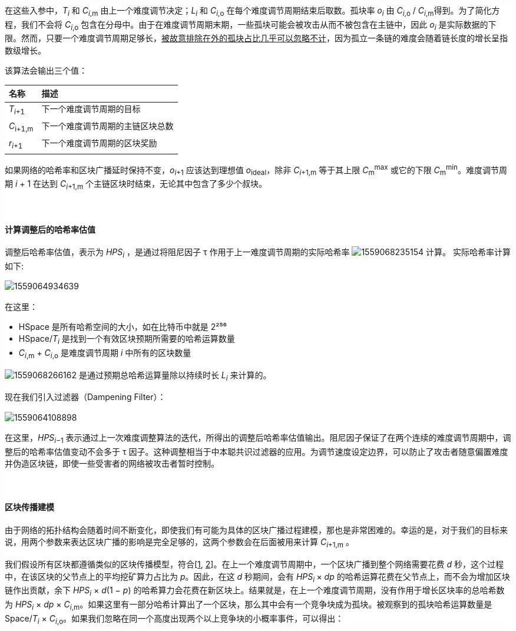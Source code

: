 在这些入参中，*T<sub>i</sub>* 和 *C*<sub>*i*,m</sub> 由上一个难度调节决定；*L*<sub>*i*</sub> 和 *C*<sub>*i*,o</sub> 在每个难度调节周期结束后取数。孤块率 *o*<sub>*i*</sub> 由  *C*<sub>*i*,o</sub> / *C*<sub>*i*,m</sub>得到。为了简化方程，我们不会将 *C*<sub>*i*,o</sub> 包含在分母中。由于在难度调节周期末期，一些孤块可能会被攻击从而不被包含在主链中，因此 *o*<sub>*i*</sub> 是实际数据的下限。然而，只要一个难度调节周期足够长，[被故意排除在外的孤块占比几乎可以忽略不计](https://eprint.iacr.org/2014/765.pdf)，因为孤立一条链的难度会随着链长度的增长呈指数级增长。

该算法会输出三个值：

| 名称            | 描述                          |
| :-------------- | :----------------------------------- |
| *T*<sub>*i*+1</sub>          | 下一个难度调节周期的目标                      |
| *C*<sub>i+1,m</sub> | 下一个难度调节周期的主链区块总数  |
| *r*<sub>*i*+1</sub>   | 下一个难度调节周期的区块奖励     |

如果网络的哈希率和区块广播延时保持不变，*o*<sub>*i*+1</sub> 应该达到理想值  *o*<sub>ideal</sub>，除非 *C*<sub>*i*+1,m</sub>  等于其上限 *C*<sub>m</sub><sup>max</sup> 或它的下限 *C*<sub>m</sub><sup>min</sup>。难度调节周期 *i* + 1 在达到 *C*<sub>*i*+1,m</sub> 个主链区块时结束，无论其中包含了多少个叔块。

&nbsp;
#### 计算调整后的哈希率估值

调整后哈希率估值，表示为 *HPS<sub>i</sub>* ，是通过将阻尼因子 τ 作用于上一难度调节周期的实际哈希率 ![1559068235154](https://github.com/nervos-community/RFC-0020/raw/master/images/1559068235154.png) 计算。 实际哈希率计算如下:

![1559064934639](https://github.com/nervos-community/RFC-0020/raw/master/images/1559064934639.png)

在这里：

- HSpace 是所有哈希空间的大小，如在比特币中就是 2²⁵⁶
- HSpace/*T<sub>i</sub>* 是找到一个有效区块预期所需要的哈希运算数量
- *C*<sub>*i*,m</sub> + *C*<sub>*i*,o</sub> 是难度调节周期 *i* 中所有的区块数量

![1559068266162](https://github.com/nervos-community/RFC-0020/raw/master/images/1559068266162.png) 是通过预期总哈希运算量除以持续时长 *L<sub>i</sub>* 来计算的。

现在我们引入过滤器（Dampening Filter）：

![1559064108898](https://github.com/nervos-community/RFC-0020/raw/master/images/1559064108898.png)


在这里，*HPS*<sub>*i*−1</sub> 表示通过上一次难度调整算法的迭代，所得出的调整后哈希率估值输出。阻尼因子保证了在两个连续的难度调节周期中，调整后的哈希率估值变动不会多于 τ 因子。这种调整相当于中本聪共识过滤器的应用。为调节速度设定边界，可以防止了攻击者随意偏置难度并伪造区块链，即使一些受害者的网络被攻击者暂时控制。

&nbsp;
#### 区块传播建模

由于网络的拓扑结构会随着时间不断变化，即使我们有可能为具体的区块广播过程建模，那也是非常困难的。幸运的是，对于我们的目标来说，用两个参数来表达区块广播的影响是完全足够的，这两个参数会在后面被用来计算 *C*<sub>*i*+1,m</sub> 。

我们假设所有区块都遵循类似的区块传播模型，符合[[1](http://citeseerx.ist.psu.edu/viewdoc/download?doi=10.1.1.395.8058&rep=rep1&type=pdf), [2](https://fc16.ifca.ai/bitcoin/papers/CDE+16.pdf)]。在上一个难度调节周期中，一个区块广播到整个网络需要花费 *d* 秒，这个过程中，在该区块的父节点上的平均挖矿算力占比为 *p*。因此，在这 *d* 秒期间，会有 *HPS*<sub>*i* </sub> × *dp* 的哈希运算花费在父节点上，而不会为增加区块链作出贡献，余下 *HPS*<sub>*i*</sub> × *d*(1 − *p*)  的哈希算力会花费在新区块上。结果就是，在上一个难度调节周期，没有作用于增长区块率的总哈希数为 *HPS*<sub>*i*</sub>  × *dp* × *C*<sub>*i*,m</sub>。如果这里有一部分哈希计算出了一个区块，那么其中会有一个竞争块成为孤块。被观察到的孤块哈希运算数量是 Space/*T*<sub>*i*</sub> × *C*<sub>*i*,o</sub>。如果我们忽略在同一个高度出现两个以上竞争块的小概率事件，可以得出：
